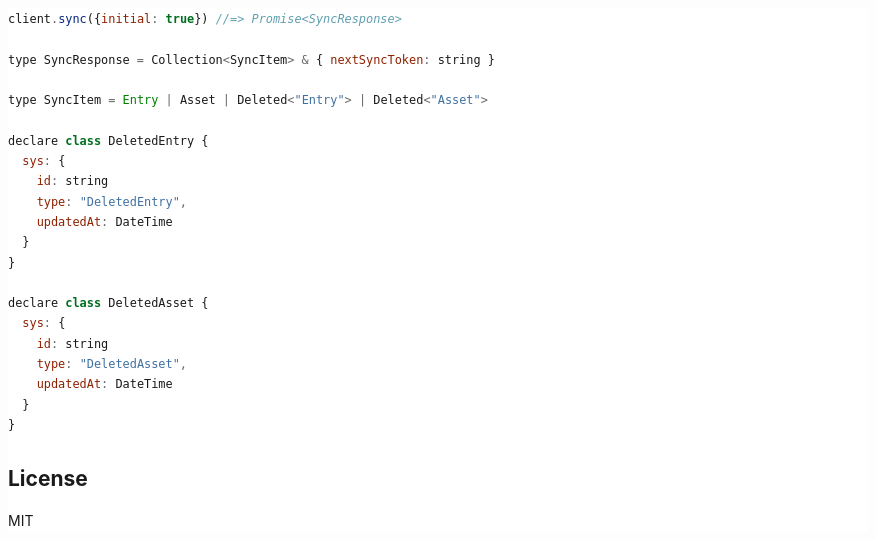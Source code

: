 ```js
client.sync({initial: true}) //=> Promise<SyncResponse>

type SyncResponse = Collection<SyncItem> & { nextSyncToken: string }

type SyncItem = Entry | Asset | Deleted<"Entry"> | Deleted<"Asset">

declare class DeletedEntry {
  sys: {
    id: string
    type: "DeletedEntry",
    updatedAt: DateTime
  }
}

declare class DeletedAsset {
  sys: {
    id: string
    type: "DeletedAsset",
    updatedAt: DateTime
  }
}
```

[sync-api]: http://docs.contentfulcda.apiary.io/#reference/synchronization

## License

MIT


[search-parameters]: http://docs.contentfulcda.apiary.io/#reference/search-parameters